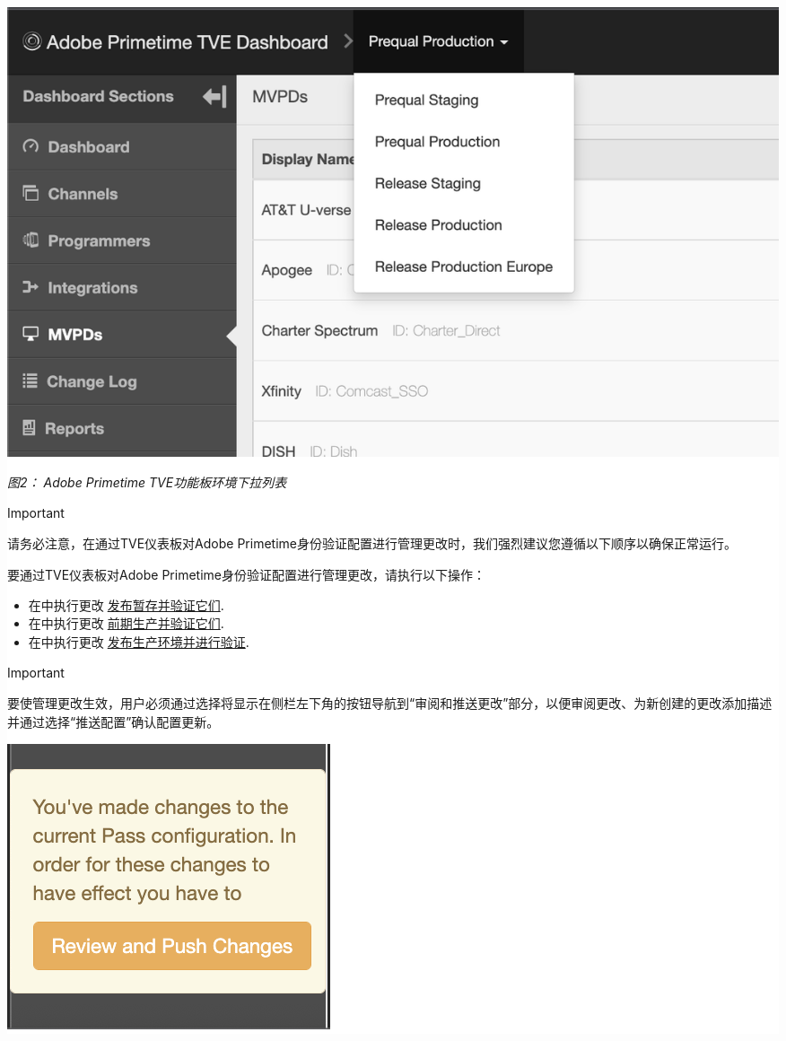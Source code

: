 ![TVE功能板环境下拉列表](assets/tve-dashboard-env.png)

*图2： Adobe Primetime TVE功能板环境下拉列表*

>[!IMPORTANT]
>请务必注意，在通过TVE仪表板对Adobe Primetime身份验证配置进行管理更改时，我们强烈建议您遵循以下顺序以确保正常运行。

要通过TVE仪表板对Adobe Primetime身份验证配置进行管理更改，请执行以下操作：

* 在中执行更改 [发布暂存并验证它们](http://sp.auth-staging.adobe.com/apitest/api.html).
* 在中执行更改 [前期生产并验证它们](http://sp.auth-staging.adobe.com/apitest/api.html).
* 在中执行更改 [发布生产环境并进行验证](http://sp.auth-staging.adobe.com/apitest/api.html).

>[!IMPORTANT]
>要使管理更改生效，用户必须通过选择将显示在侧栏左下角的按钮导航到“审阅和推送更改”部分，以便审阅更改、为新创建的更改添加描述并通过选择“推送配置”确认配置更新。

![Tve功能板审核推送通知](assets/tve-review-push-notifications.png)

